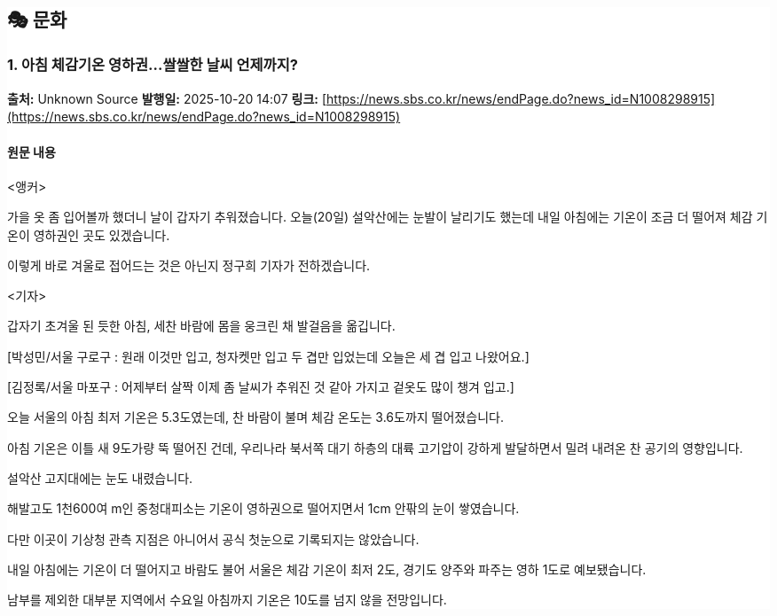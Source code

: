 

## 🎭 문화

### 1. 아침 체감기온 영하권…쌀쌀한 날씨 언제까지?

**출처:** Unknown Source
**발행일:** 2025-10-20 14:07
**링크:** [https://news.sbs.co.kr/news/endPage.do?news_id=N1008298915](https://news.sbs.co.kr/news/endPage.do?news_id=N1008298915)

#### 원문 내용

<앵커>



가을 옷 좀 입어볼까 했더니 날이 갑자기 추워졌습니다. 오늘(20일) 설악산에는 눈발이 날리기도 했는데 내일 아침에는 기온이 조금 더 떨어져 체감 기온이 영하권인 곳도 있겠습니다.



이렇게 바로 겨울로 접어드는 것은 아닌지 정구희 기자가 전하겠습니다.



<기자>



갑자기 초겨울 된 듯한 아침, 세찬 바람에 몸을 웅크린 채 발걸음을 옮깁니다.



[박성민/서울 구로구 : 원래 이것만 입고, 청자켓만 입고 두 겹만 입었는데 오늘은 세 겹 입고 나왔어요.]



[김정록/서울 마포구 : 어제부터 살짝 이제 좀 날씨가 추워진 것 같아 가지고 겉옷도 많이 챙겨 입고.]



오늘 서울의 아침 최저 기온은 5.3도였는데, 찬 바람이 불며 체감 온도는 3.6도까지 떨어졌습니다.



아침 기온은 이틀 새 9도가량 뚝 떨어진 건데, 우리나라 북서쪽 대기 하층의 대륙 고기압이 강하게 발달하면서 밀려 내려온 찬 공기의 영향입니다.



설악산 고지대에는 눈도 내렸습니다.



해발고도 1천600여 m인 중청대피소는 기온이 영하권으로 떨어지면서 1cm 안팎의 눈이 쌓였습니다.



다만 이곳이 기상청 관측 지점은 아니어서 공식 첫눈으로 기록되지는 않았습니다.



내일 아침에는 기온이 더 떨어지고 바람도 불어 서울은 체감 기온이 최저 2도, 경기도 양주와 파주는 영하 1도로 예보됐습니다.



남부를 제외한 대부분 지역에서 수요일 아침까지 기온은 10도를 넘지 않을 전망입니다.


